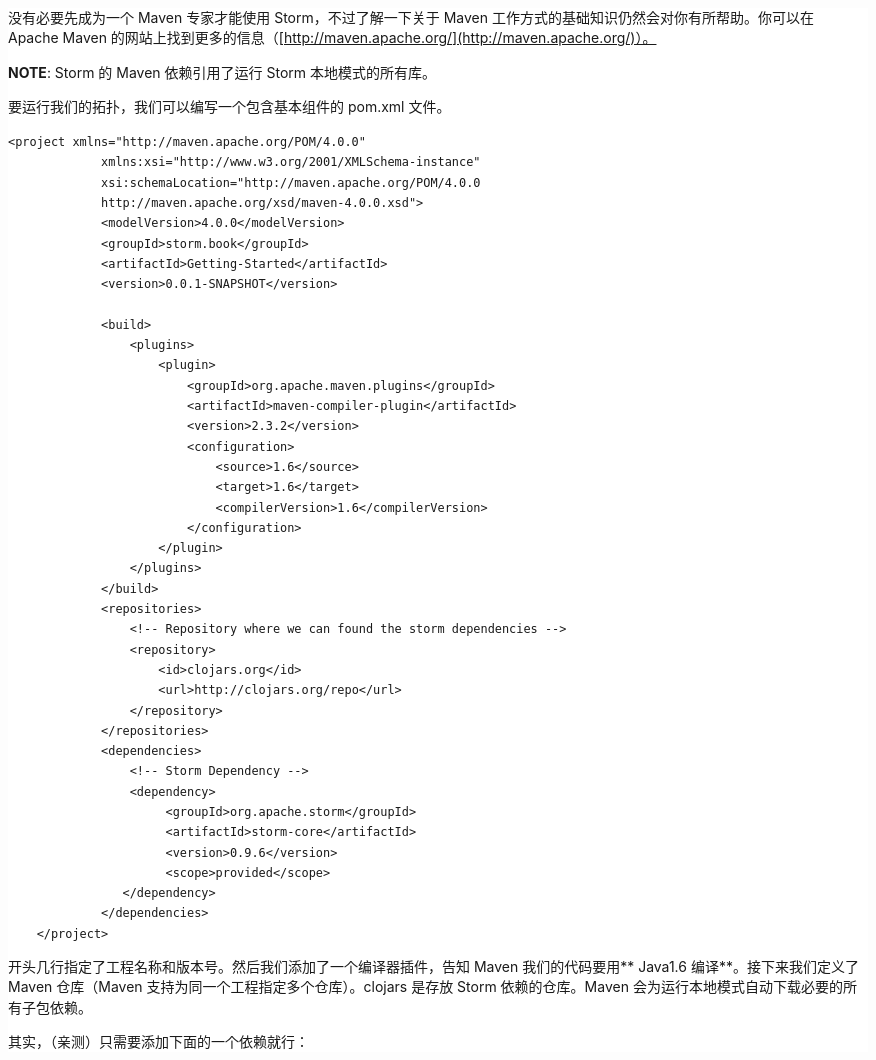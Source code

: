 没有必要先成为一个 Maven 专家才能使用 Storm，不过了解一下关于 Maven 工作方式的基础知识仍然会对你有所帮助。你可以在 Apache Maven 的网站上找到更多的信息（[http://maven.apache.org/](http://maven.apache.org/)）。

**NOTE**: Storm 的 Maven 依赖引用了运行 Storm 本地模式的所有库。

要运行我们的拓扑，我们可以编写一个包含基本组件的 pom.xml 文件。

```
<project xmlns="http://maven.apache.org/POM/4.0.0"
             xmlns:xsi="http://www.w3.org/2001/XMLSchema-instance"
             xsi:schemaLocation="http://maven.apache.org/POM/4.0.0
             http://maven.apache.org/xsd/maven-4.0.0.xsd">
             <modelVersion>4.0.0</modelVersion>
             <groupId>storm.book</groupId>
             <artifactId>Getting-Started</artifactId>
             <version>0.0.1-SNAPSHOT</version>

             <build>
                 <plugins>
                     <plugin>
                         <groupId>org.apache.maven.plugins</groupId>
                         <artifactId>maven-compiler-plugin</artifactId>
                         <version>2.3.2</version>
                         <configuration>
                             <source>1.6</source>
                             <target>1.6</target>
                             <compilerVersion>1.6</compilerVersion>
                         </configuration>
                     </plugin>
                 </plugins>
             </build>
             <repositories>
                 <!-- Repository where we can found the storm dependencies -->
                 <repository>
                     <id>clojars.org</id>
                     <url>http://clojars.org/repo</url>
                 </repository>
             </repositories>
             <dependencies>
                 <!-- Storm Dependency -->
                 <dependency>
                      <groupId>org.apache.storm</groupId>
                      <artifactId>storm-core</artifactId>
                      <version>0.9.6</version>
                      <scope>provided</scope>
                </dependency>
             </dependencies>
    </project>
```

开头几行指定了工程名称和版本号。然后我们添加了一个编译器插件，告知 Maven 我们的代码要用** Java1.6 编译**。接下来我们定义了 Maven 仓库（Maven 支持为同一个工程指定多个仓库）。clojars 是存放 Storm 依赖的仓库。Maven 会为运行本地模式自动下载必要的所有子包依赖。

其实，（亲测）只需要添加下面的一个依赖就行：
